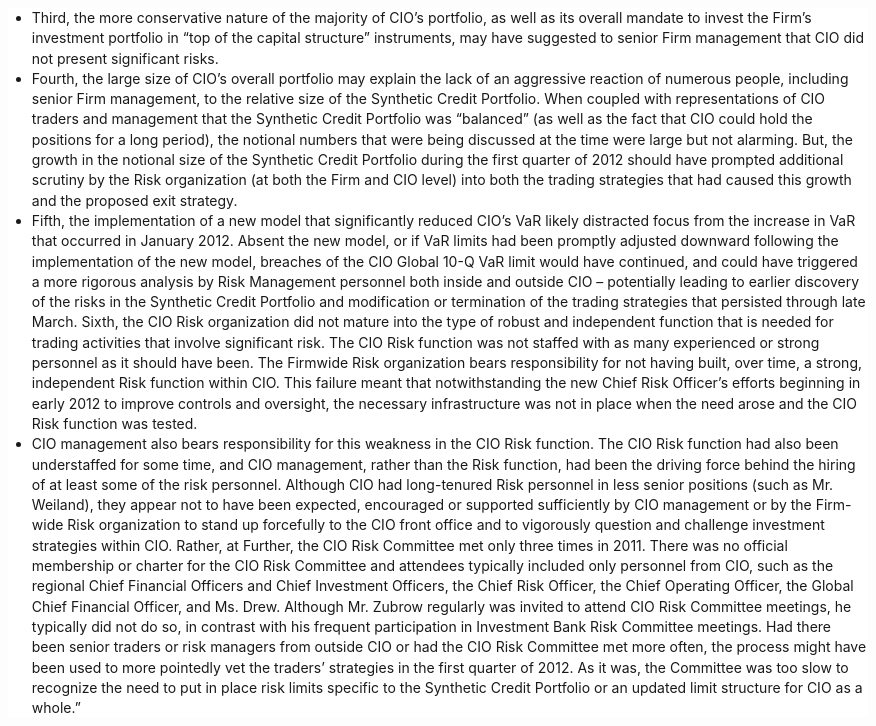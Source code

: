 - Third,  the more conservative nature of the majority of CIO’s portfolio,  as well as its overall mandate to invest the Firm’s investment portfolio in “top of the capital structure” instruments,  may have suggested to senior Firm management that CIO did not present significant risks.
- Fourth,  the large size of CIO’s overall portfolio may explain the lack of an aggressive reaction of numerous people,  including senior Firm management,  to the relative size of the Synthetic Credit Portfolio. When coupled with representations of CIO traders and management that the Synthetic Credit Portfolio was “balanced” (as well as the fact that CIO could hold the positions for a long period),  the notional numbers that were being discussed at the time were large but not alarming. But,  the growth in the notional size of the Synthetic Credit Portfolio during the first quarter of 2012 should have prompted additional scrutiny by the Risk organization (at both the Firm and CIO level) into both the trading strategies that had caused this growth and the proposed exit strategy.
- Fifth,  the implementation of a new model that significantly reduced CIO’s VaR likely distracted focus from the increase in VaR that occurred in January 2012. Absent the new model,  or if VaR limits had been promptly adjusted downward following the implementation of the new model,  breaches of the CIO Global 10-Q VaR limit would have continued,  and could have triggered a more rigorous analysis by Risk Management personnel both inside and outside CIO – potentially leading to earlier discovery of the risks in the Synthetic Credit Portfolio and modification or termination of the trading strategies that persisted through late March. Sixth,  the CIO Risk organization did not mature into the type of robust and independent function that is needed for trading activities that involve significant risk. The CIO Risk function was not staffed with as many experienced or strong personnel as it should have been. The Firmwide Risk organization bears responsibility for not having built,  over time,  a strong,  independent Risk function within CIO. This failure meant that notwithstanding the new Chief Risk Officer’s efforts beginning in early 2012 to improve controls and oversight,  the necessary infrastructure was not in place when the need arose and the CIO Risk function was tested.
- CIO management also bears responsibility for this weakness in the CIO Risk function. The CIO Risk function had also been understaffed for some time,  and CIO management,  rather than the Risk function,  had been the driving force behind the hiring of at least some of the risk personnel. Although CIO had long-tenured Risk personnel in less senior positions (such as Mr. Weiland),  they appear not to have been expected,  encouraged or supported sufficiently by CIO management or by the Firm-wide Risk organization to stand up forcefully to the CIO front office and to vigorously question and challenge investment strategies within CIO. Rather,  at Further,  the CIO Risk Committee met only three times in 2011. There was no official membership or charter for the CIO Risk Committee and attendees typically included only personnel from CIO,  such as the regional Chief Financial Officers and Chief Investment Officers,  the Chief Risk Officer,  the Chief Operating Officer,  the Global Chief Financial Officer,  and Ms. Drew. Although Mr. Zubrow regularly was invited to attend CIO Risk Committee meetings,  he typically did not do so,  in contrast with his frequent participation in Investment Bank Risk Committee meetings. Had there been senior traders or risk managers from outside CIO or had the CIO Risk Committee met more often,  the process might have been used to more pointedly vet the traders’ strategies in the first quarter of 2012. As it was,  the Committee was too slow to recognize the need to put in place risk limits specific to the Synthetic Credit Portfolio or an updated limit structure for CIO as a whole.”

